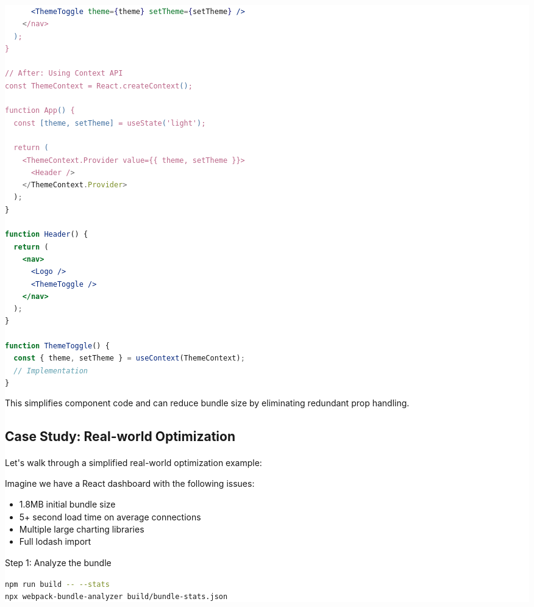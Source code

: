 ```jsx
      <ThemeToggle theme={theme} setTheme={setTheme} />
    </nav>
  );
}

// After: Using Context API
const ThemeContext = React.createContext();

function App() {
  const [theme, setTheme] = useState('light');
  
  return (
    <ThemeContext.Provider value={{ theme, setTheme }}>
      <Header />
    </ThemeContext.Provider>
  );
}

function Header() {
  return (
    <nav>
      <Logo />
      <ThemeToggle />
    </nav>
  );
}

function ThemeToggle() {
  const { theme, setTheme } = useContext(ThemeContext);
  // Implementation
}
```

This simplifies component code and can reduce bundle size by eliminating redundant prop handling.

## Case Study: Real-world Optimization

Let's walk through a simplified real-world optimization example:

Imagine we have a React dashboard with the following issues:

* 1.8MB initial bundle size
* 5+ second load time on average connections
* Multiple large charting libraries
* Full lodash import

Step 1: Analyze the bundle

```bash
npm run build -- --stats
npx webpack-bundle-analyzer build/bundle-stats.json
```
